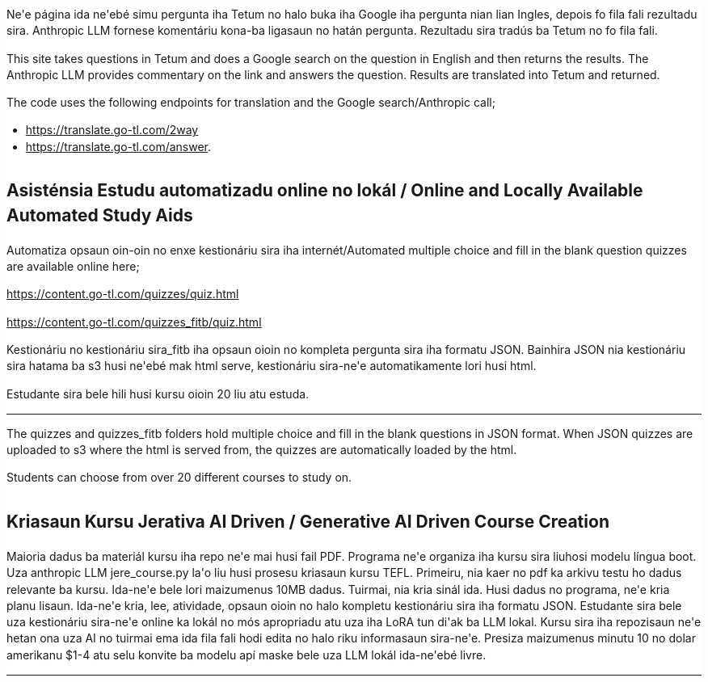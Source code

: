 Ne'e página ida ne'ebé simu pergunta iha Tetum no halo buka iha Google iha pergunta nian lian Ingles, depois fo fila fali rezultadu sira. Anthropic LLM fornese komentáriu kona-ba ligasaun no hatán pergunta. Rezultadu sira tradús ba Tetum no fo fila fali.

This site takes questions in Tetum and does a Google search on the question in English and then returns the results.
The Anthropic LLM provides commentary on the link and answers the question.
Results are translated into Tetum and returned.

The code uses the following endpoints for translation and the Google search/Anthropic call; 
- https://translate.go-tl.com/2way 
- https://translate.go-tl.com/answer.

## Asisténsia Estudu automatizadu online no lokál / Online and Locally Available Automated Study Aids

Automatiza opsaun oin-oin no enxe kestionáriu sira iha internét/Automated multiple choice and fill in the blank question quizzes are available online here;

https://content.go-tl.com/quizzes/quiz.html

https://content.go-tl.com/quizzes_fitb/quiz.html

Kestionáriu no kestionáriu sira_fitb iha opsaun oioin no kompleta pergunta sira iha formatu JSON. 
Bainhira JSON nia kestionáriu sira hatama ba s3 husi ne'ebé mak html serve, kestionáriu sira-ne'e automatikamente lori husi html. 

Estudante sira bele hili husi kursu oioin 20 liu atu estuda.

--- 

The quizzes and quizzes_fitb folders hold multiple choice and fill in the blank questions in JSON format.
When JSON quizzes are uploaded to s3 where the html is served from, the quizzes are automatically loaded by the html.

Students can choose from over 20 different courses to study on.

## Kriasaun Kursu Jerativa AI Driven / Generative AI Driven Course Creation

Maioria dadus ba materiál kursu iha repo ne'e mai husi fail PDF. 
Programa ne'e organiza iha kursu sira liuhosi modelu língua boot. 
Uza anthropic LLM jere_course.py la'o liu husi prosesu kriasaun kursu TEFL. 
Primeiru, nia kaer no pdf ka arkivu testu ho dadus relevante ba kursu. Ida-ne'e bele lori maizumenus 10MB dadus. 
Tuirmai, nia kria sinál ida. Husi dadus no programa, ne'e kria planu lisaun. 
Ida-ne'e kria, lee, atividade, opsaun oioin no halo kompletu kestionáriu sira iha formatu JSON. 
Estudante sira bele uza kestionáriu sira-ne'e online ka lokál no mós apropriadu atu uza iha LoRA tun di'ak ba LLM lokal. 
Kursu sira iha repozisaun ne'e hetan ona uza AI no tuirmai ema ida fila fali hodi edita no halo riku informasaun sira-ne'e. 
Presiza maizumenus minutu 10 no dolar amerikanu $1-4 atu selu konvite ba modelu apí maske bele uza LLM lokál ida-ne'ebé livre.
 
---